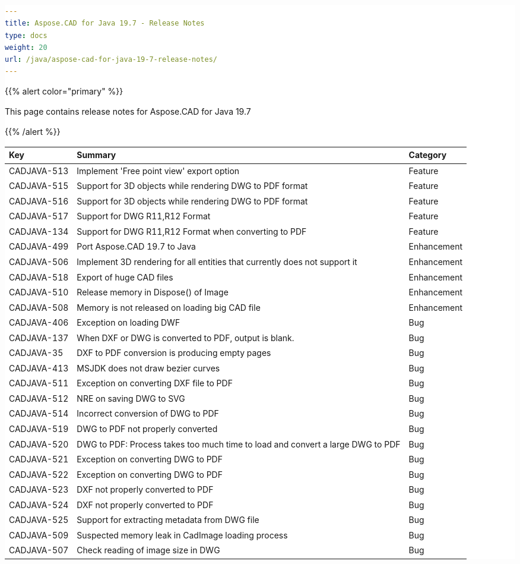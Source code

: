 ```yaml
---
title: Aspose.CAD for Java 19.7 - Release Notes
type: docs
weight: 20
url: /java/aspose-cad-for-java-19-7-release-notes/
---
```


{{% alert color="primary" %}} 

This page contains release notes for Aspose.CAD for Java 19.7

{{% /alert %}} 

|**Key**|**Summary**|**Category**|
| :- | :- | :- |
|CADJAVA-513|Implement 'Free point view' export option|Feature|
|CADJAVA-515|Support for 3D objects while rendering DWG to PDF format|Feature|
|CADJAVA-516|Support for 3D objects while rendering DWG to PDF format|Feature|
|CADJAVA-517|Support for DWG R11,R12 Format|Feature|
|CADJAVA-134|Support for DWG R11,R12 Format when converting to PDF|Feature|
|CADJAVA-499|Port Aspose.CAD 19.7 to Java|Enhancement|
|CADJAVA-506|Implement 3D rendering for all entities that currently does not support it|Enhancement|
|CADJAVA-518|Export of huge CAD files|Enhancement|
|CADJAVA-510|Release memory in Dispose() of Image|Enhancement|
|CADJAVA-508|Memory is not released on loading big CAD file|Enhancement|
|CADJAVA-406|Exception on loading DWF|Bug|
|CADJAVA-137|When DXF or DWG is converted to PDF, output is blank.|Bug|
|CADJAVA-35|DXF to PDF conversion is producing empty pages|Bug|
|CADJAVA-413|MSJDK does not draw bezier curves|Bug|
|CADJAVA-511|Exception on converting DXF file to PDF|Bug|
|CADJAVA-512|NRE on saving DWG to SVG|Bug|
|CADJAVA-514|Incorrect conversion of DWG to PDF|Bug|
|CADJAVA-519|DWG to PDF not properly converted|Bug|
|CADJAVA-520|DWG to PDF: Process takes too much time to load and convert a large DWG to PDF|Bug|
|CADJAVA-521|Exception on converting DWG to PDF|Bug|
|CADJAVA-522|Exception on converting DWG to PDF|Bug|
|CADJAVA-523|DXF not properly converted to PDF|Bug|
|CADJAVA-524|DXF not properly converted to PDF|Bug|
|CADJAVA-525|Support for extracting metadata from DWG file|Bug|
|CADJAVA-509|Suspected memory leak in CadImage loading process|Bug|
|CADJAVA-507|Check reading of image size in DWG|Bug|
